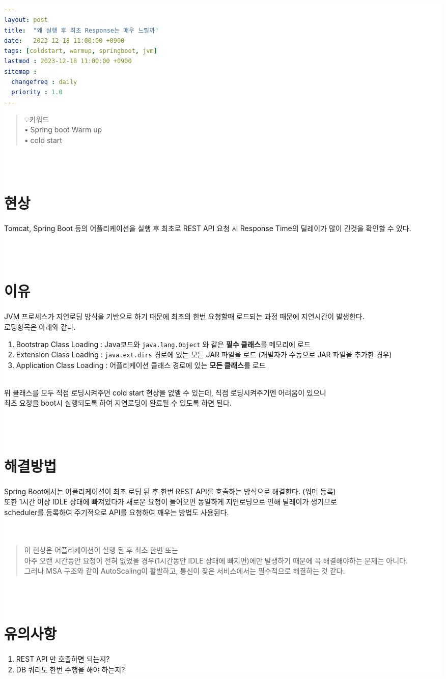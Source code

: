 ```yaml
---
layout: post
title:  "왜 실행 후 최초 Response는 매우 느릴까"
date:   2023-12-18 11:00:00 +0900
tags: [coldstart, warmup, springboot, jvm]
lastmod : 2023-12-18 11:00:00 +0900
sitemap :
  changefreq : daily
  priority : 1.0
---
```

> 💡키워드 <br>
> • Spring boot Warm up<br>
> • cold start

<br><br>

# 현상
Tomcat, Spring Boot 등의 어플리케이션을 실행 후 최초로 REST API 요청 시 Response Time의 딜레이가 많이 긴것을 확인할 수 있다.

<br><br>

# 이유
JVM 프로세스가 지연로딩 방식을 기반으로 하기 때문에 최초의 한번 요청할때 로드되는 과정 때문에 지연시간이 발생한다.
<br>
로딩항목은 아래와 같다.
1. Bootstrap Class Loading : Java코드와 `java.lang.Object` 와 같은 **필수 클래스**를 메모리에 로드
2. Extension Class Loading : `java.ext.dirs` 경로에 있는 모든 JAR 파일을 로드 (개발자가  수동으로 JAR 파일을 추가한 경우)
3. Application Class Loading : 어플리케이션 클래스 경로에 있는 **모든 클래스**를 로드
<br>
위 클래스를 모두 직접 로딩시켜주면 cold start 현상을 없앨 수 있는데, 직접 로딩시켜주기엔 어려움이 있으니 <br>
최초 요청을 boot시 실행되도록 하여 지연로딩이 완료될 수 있도록 하면 된다.

<br><br>

# 해결방법
Spring Boot에서는 어플리케이션이 최초 로딩 된 후 한번 REST API를 호출하는 방식으로 해결한다. (워머 등록) <br>
또한 1시간 이상 IDLE 상태에 빠져있다가 새로운 요청이 들어오면 동일하게 지연로딩으로 인해 딜레이가 생기므로 <br>
scheduler를 등록하여 주기적으로 API를 요청하여 깨우는 방법도 사용된다.<br>
<br><br>

>이 현상은 어플리케이션이 실행 된 후 최초 한번 또는 <br>
>아주 오랜 시간동안 요청이 전혀 없었을 경우(1시간동안 IDLE 상태에 빠지면)에만 발생하기 때문에 꼭 해결해야하는 문제는 아니다. <br>
>그러나 MSA 구조와 같이 AutoScaling이 활발하고, 통신이 잦은 서비스에서는 필수적으로 해결하는 것 같다.

<br><br>

# 유의사항
1. REST API 만 호출하면 되는지?
2. DB 쿼리도 한번 수행을 해야 하는지?
